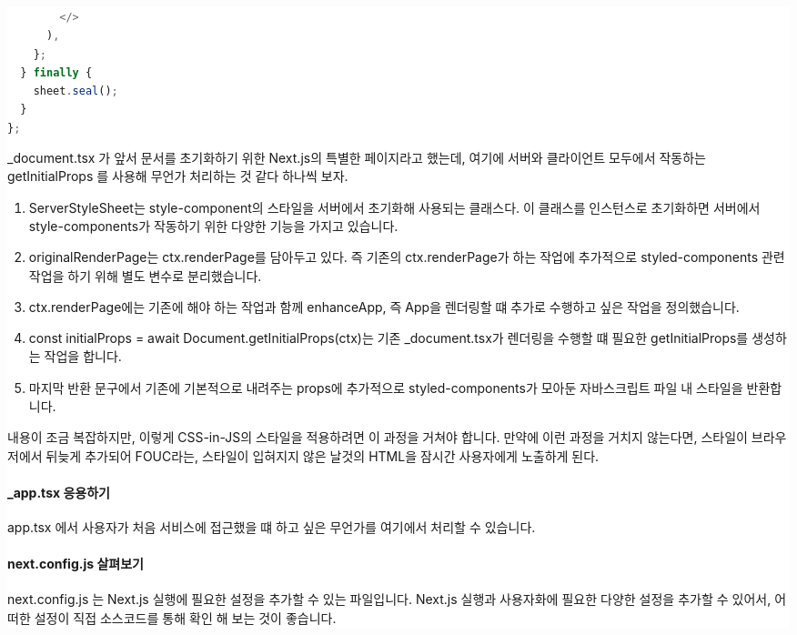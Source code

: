 ```javascript
        </>
      ),
    };
  } finally {
    sheet.seal();
  }
};
```

\_document.tsx 가 앞서 문서를 초기화하기 위한 Next.js의 특별한 페이지라고 했는데,
여기에 서버와 클라이언트 모두에서 작동하는 getInitialProps 를 사용해 무언가 처리하는 것 같다 하나씩 보자.

1. ServerStyleSheet는 style-component의 스타일을 서버에서 초기화해 사용되는 클래스다. 이 클래스를 인스턴스로 초기화하면 서버에서 style-components가 작동하기 위한 다양한 기능을 가지고 있습니다.

2. originalRenderPage는 ctx.renderPage를 담아두고 있다. 즉 기존의 ctx.renderPage가 하는 작업에 추가적으로 styled-components 관련 작업을 하기 위해 별도 변수로 분리했습니다.

3. ctx.renderPage에는 기존에 해야 하는 작업과 함께 enhanceApp, 즉 App을 렌더링할 떄 추가로 수행하고 싶은 작업을 정의했습니다.

4. const initialProps = await Document.getInitialProps(ctx)는 기존 \_document.tsx가 렌더링을 수행할 떄 필요한 getInitialProps를 생성하는 작업을 합니다.

5. 마지막 반환 문구에서 기존에 기본적으로 내려주는 props에 추가적으로 styled-components가 모아둔 자바스크립트 파일 내 스타일을 반환합니다.

내용이 조금 복잡하지만, 이렇게 CSS-in-JS의 스타일을 적용하려면 이 과정을 거쳐야 합니다.
만약에 이런 과정을 거치지 않는다면, 스타일이 브라우저에서 뒤늦게 추가되어 FOUC라는, 스타일이 입혀지지 않은 날것의 HTML을 잠시간 사용자에게 노출하게 된다.

#### \_app.tsx 응용하기

app.tsx 에서 사용자가 처음 서비스에 접근했을 떄 하고 싶은 무언가를 여기에서 처리할 수 있습니다.

#### next.config.js 살펴보기

next.config.js 는 Next.js 실행에 필요한 설정을 추가할 수 있는 파일입니다.
Next.js 실행과 사용자화에 필요한 다양한 설정을 추가할 수 있어서, 어떠한 설정이 직접 소스코드를 통해 확인 해 보는 것이 좋습니다.

